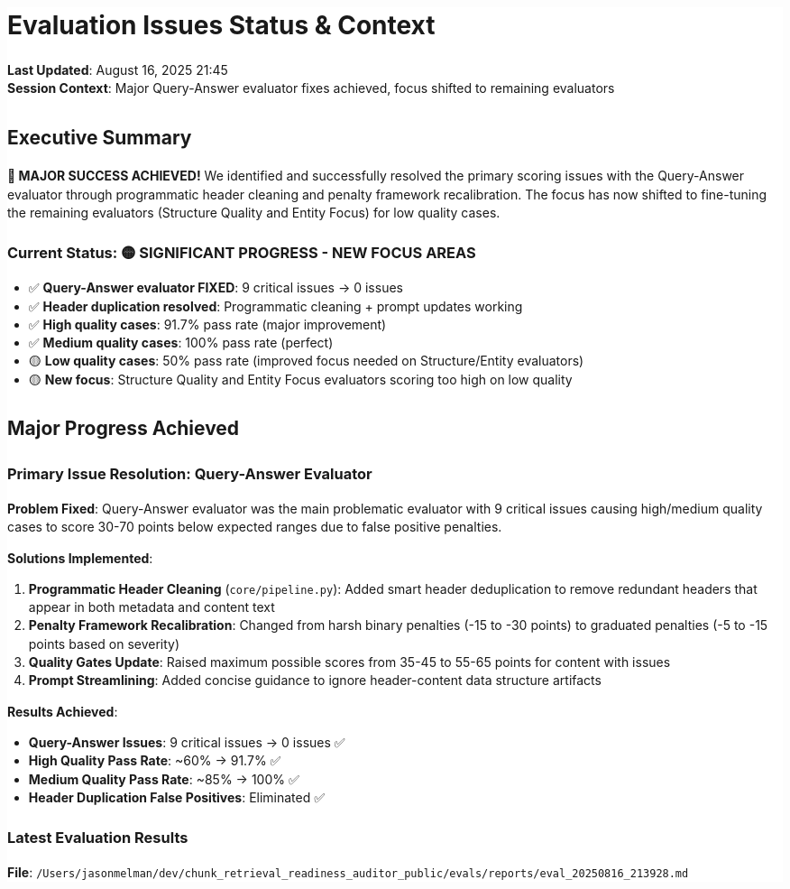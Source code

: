 # Evaluation Issues Status & Context

**Last Updated**: August 16, 2025 21:45  
**Session Context**: Major Query-Answer evaluator fixes achieved, focus shifted to remaining evaluators

## Executive Summary

**🎉 MAJOR SUCCESS ACHIEVED!** We identified and successfully resolved the primary scoring issues with the Query-Answer evaluator through programmatic header cleaning and penalty framework recalibration. The focus has now shifted to fine-tuning the remaining evaluators (Structure Quality and Entity Focus) for low quality cases.

### Current Status: 🟡 SIGNIFICANT PROGRESS - NEW FOCUS AREAS

- ✅ **Query-Answer evaluator FIXED**: 9 critical issues → 0 issues  
- ✅ **Header duplication resolved**: Programmatic cleaning + prompt updates working
- ✅ **High quality cases**: 91.7% pass rate (major improvement)
- ✅ **Medium quality cases**: 100% pass rate (perfect)
- 🟡 **Low quality cases**: 50% pass rate (improved focus needed on Structure/Entity evaluators)
- 🟡 **New focus**: Structure Quality and Entity Focus evaluators scoring too high on low quality

## Major Progress Achieved

### Primary Issue Resolution: Query-Answer Evaluator

**Problem Fixed**: Query-Answer evaluator was the main problematic evaluator with 9 critical issues causing high/medium quality cases to score 30-70 points below expected ranges due to false positive penalties.

**Solutions Implemented**:
1. **Programmatic Header Cleaning** (`core/pipeline.py`): Added smart header deduplication to remove redundant headers that appear in both metadata and content text
2. **Penalty Framework Recalibration**: Changed from harsh binary penalties (-15 to -30 points) to graduated penalties (-5 to -15 points based on severity)
3. **Quality Gates Update**: Raised maximum possible scores from 35-45 to 55-65 points for content with issues
4. **Prompt Streamlining**: Added concise guidance to ignore header-content data structure artifacts

**Results Achieved**:
- **Query-Answer Issues**: 9 critical issues → 0 issues ✅
- **High Quality Pass Rate**: ~60% → 91.7% ✅  
- **Medium Quality Pass Rate**: ~85% → 100% ✅
- **Header Duplication False Positives**: Eliminated ✅

### Latest Evaluation Results

**File**: `/Users/jasonmelman/dev/chunk_retrieval_readiness_auditor_public/evals/reports/eval_20250816_213928.md`
